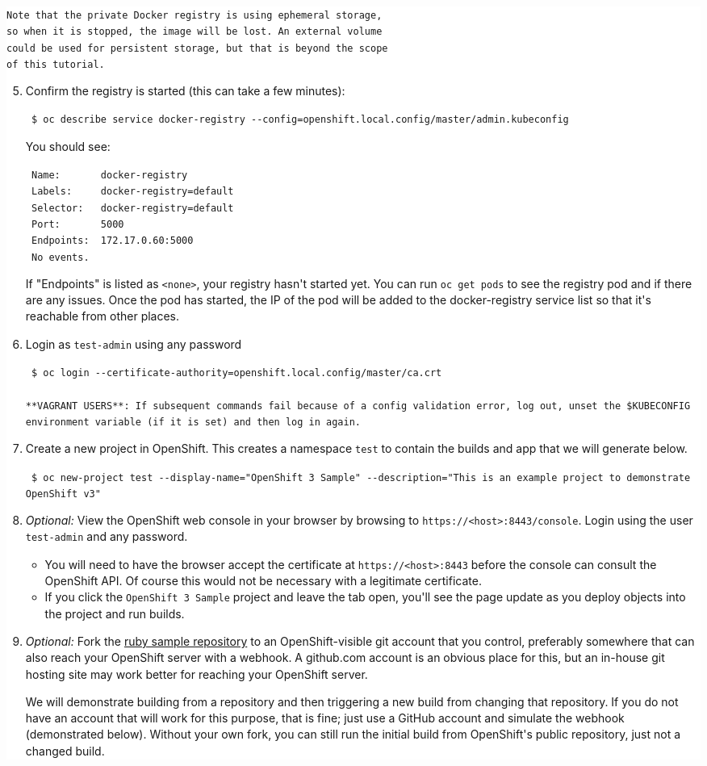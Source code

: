     Note that the private Docker registry is using ephemeral storage,
    so when it is stopped, the image will be lost. An external volume
    could be used for persistent storage, but that is beyond the scope
    of this tutorial.


5. Confirm the registry is started (this can take a few minutes):

        $ oc describe service docker-registry --config=openshift.local.config/master/admin.kubeconfig

    You should see:

        Name:       docker-registry
        Labels:     docker-registry=default
        Selector:   docker-registry=default
        Port:       5000
        Endpoints:  172.17.0.60:5000
        No events.

    If "Endpoints" is listed as `<none>`, your registry hasn't started yet.  You can run `oc get pods` to
    see the registry pod and if there are any issues. Once the pod has started, the IP of the pod will
    be added to the docker-registry service list so that it's reachable from other places.


6. Login as `test-admin` using any password

        $ oc login --certificate-authority=openshift.local.config/master/ca.crt

       **VAGRANT USERS**: If subsequent commands fail because of a config validation error, log out, unset the $KUBECONFIG environment variable (if it is set) and then log in again.



7. Create a new project in OpenShift. This creates a namespace `test` to contain the builds and app that we will generate below.

        $ oc new-project test --display-name="OpenShift 3 Sample" --description="This is an example project to demonstrate OpenShift v3"


8. *Optional:* View the OpenShift web console in your browser by browsing to `https://<host>:8443/console`.  Login using the user `test-admin` and any password.

    * You will need to have the browser accept the certificate at
      `https://<host>:8443` before the console can consult the OpenShift
      API. Of course this would not be necessary with a legitimate
      certificate.
    * If you click the `OpenShift 3 Sample` project and leave the tab open,
      you'll see the page update as you deploy objects into the project
      and run builds.


9. *Optional:* Fork the [ruby sample repository](https://github.com/openshift/ruby-hello-world)
    to an OpenShift-visible git account that you control, preferably
    somewhere that can also reach your OpenShift server with a webhook.
    A github.com account is an obvious place for this, but an in-house
    git hosting site may work better for reaching your OpenShift server.

    We will demonstrate building from a repository and then triggering
    a new build from changing that repository. If you do not have an
    account that will work for this purpose, that is fine; just use
    a GitHub account and simulate the webhook (demonstrated below).
    Without your own fork, you can still run the initial build from
    OpenShift's public repository, just not a changed build.
